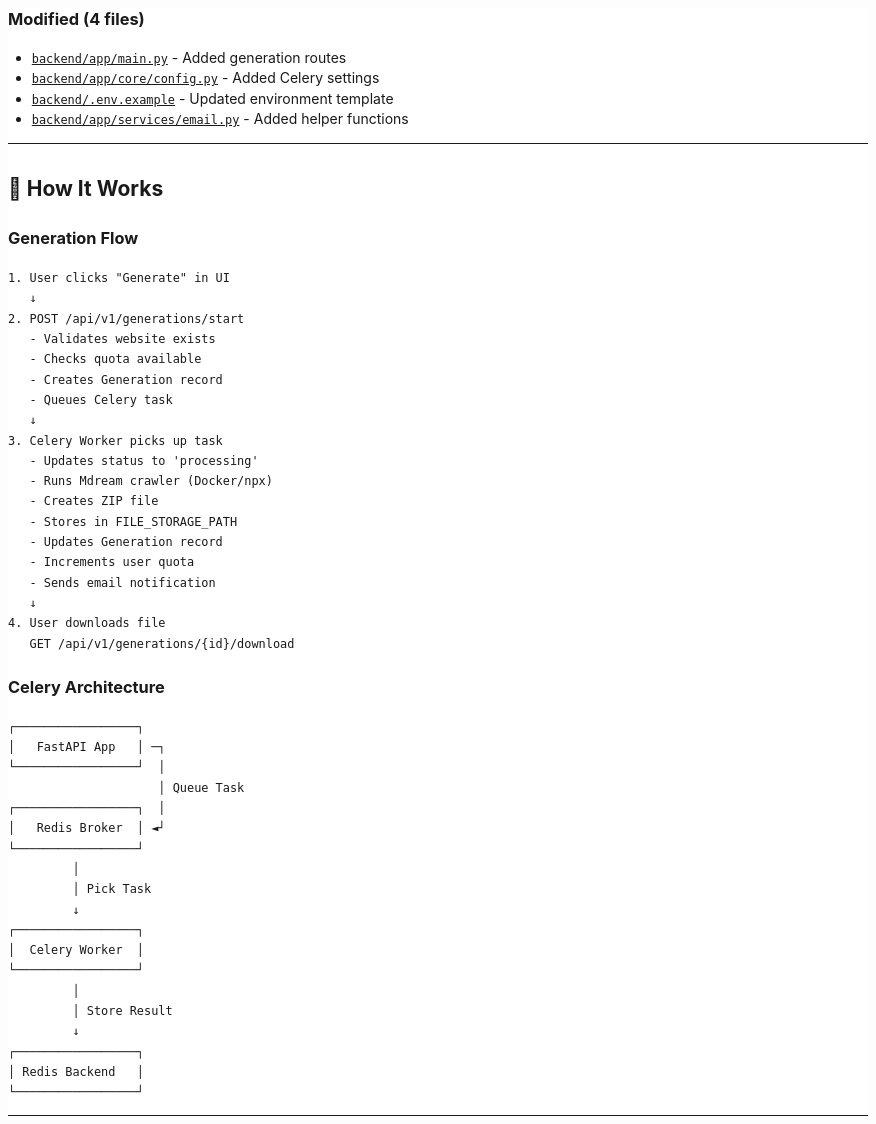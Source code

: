 ### Modified (4 files)
- [`backend/app/main.py`](backend/app/main.py:14) - Added generation routes
- [`backend/app/core/config.py`](backend/app/core/config.py:27) - Added Celery settings
- [`backend/.env.example`](backend/.env.example:5) - Updated environment template
- [`backend/app/services/email.py`](backend/app/services/email.py:347) - Added helper functions

---

## 🚀 How It Works

### Generation Flow

```
1. User clicks "Generate" in UI
   ↓
2. POST /api/v1/generations/start
   - Validates website exists
   - Checks quota available
   - Creates Generation record
   - Queues Celery task
   ↓
3. Celery Worker picks up task
   - Updates status to 'processing'
   - Runs Mdream crawler (Docker/npx)
   - Creates ZIP file
   - Stores in FILE_STORAGE_PATH
   - Updates Generation record
   - Increments user quota
   - Sends email notification
   ↓
4. User downloads file
   GET /api/v1/generations/{id}/download
```

### Celery Architecture

```
┌─────────────────┐
│   FastAPI App   │ ─┐
└─────────────────┘  │
                     │ Queue Task
┌─────────────────┐  │
│   Redis Broker  │ ◄┘
└─────────────────┘
         │
         │ Pick Task
         ↓
┌─────────────────┐
│  Celery Worker  │
└─────────────────┘
         │
         │ Store Result
         ↓
┌─────────────────┐
│ Redis Backend   │
└─────────────────┘
```

---